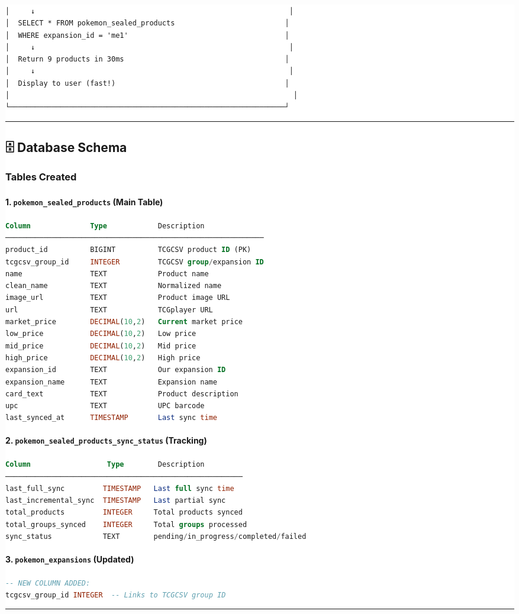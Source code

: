 ```
│     ↓                                                            │
│  SELECT * FROM pokemon_sealed_products                          │
│  WHERE expansion_id = 'me1'                                     │
│     ↓                                                            │
│  Return 9 products in 30ms                                      │
│     ↓                                                            │
│  Display to user (fast!)                                        │
│                                                                   │
└─────────────────────────────────────────────────────────────────┘
```

---

## 🗄️ Database Schema

### Tables Created

#### 1. `pokemon_sealed_products` (Main Table)
```sql
Column              Type            Description
─────────────────────────────────────────────────────────────
product_id          BIGINT          TCGCSV product ID (PK)
tcgcsv_group_id     INTEGER         TCGCSV group/expansion ID
name                TEXT            Product name
clean_name          TEXT            Normalized name
image_url           TEXT            Product image URL
url                 TEXT            TCGplayer URL
market_price        DECIMAL(10,2)   Current market price
low_price           DECIMAL(10,2)   Low price
mid_price           DECIMAL(10,2)   Mid price
high_price          DECIMAL(10,2)   High price
expansion_id        TEXT            Our expansion ID
expansion_name      TEXT            Expansion name
card_text           TEXT            Product description
upc                 TEXT            UPC barcode
last_synced_at      TIMESTAMP       Last sync time
```

#### 2. `pokemon_sealed_products_sync_status` (Tracking)
```sql
Column                  Type        Description
────────────────────────────────────────────────────────
last_full_sync         TIMESTAMP   Last full sync time
last_incremental_sync  TIMESTAMP   Last partial sync
total_products         INTEGER     Total products synced
total_groups_synced    INTEGER     Total groups processed
sync_status            TEXT        pending/in_progress/completed/failed
```

#### 3. `pokemon_expansions` (Updated)
```sql
-- NEW COLUMN ADDED:
tcgcsv_group_id INTEGER  -- Links to TCGCSV group ID
```

---